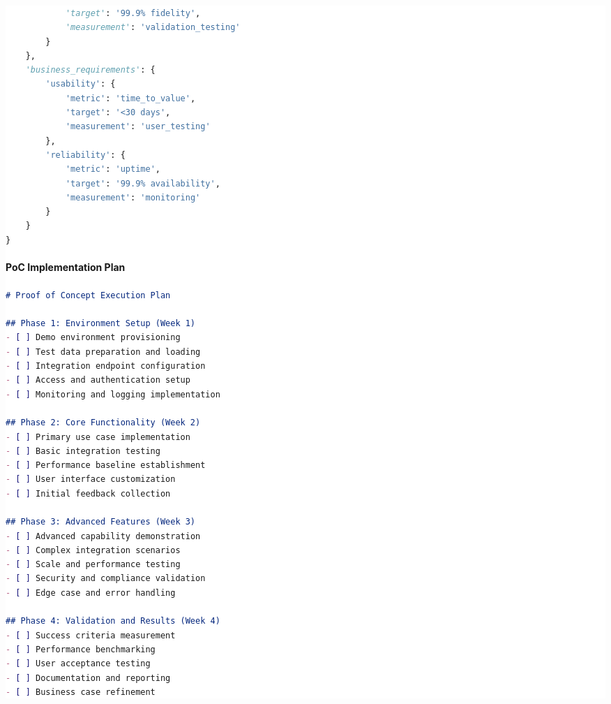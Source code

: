 ```python
            'target': '99.9% fidelity',
            'measurement': 'validation_testing'
        }
    },
    'business_requirements': {
        'usability': {
            'metric': 'time_to_value',
            'target': '<30 days',
            'measurement': 'user_testing'
        },
        'reliability': {
            'metric': 'uptime',
            'target': '99.9% availability',
            'measurement': 'monitoring'
        }
    }
}
```

#### PoC Implementation Plan
```markdown
# Proof of Concept Execution Plan

## Phase 1: Environment Setup (Week 1)
- [ ] Demo environment provisioning
- [ ] Test data preparation and loading
- [ ] Integration endpoint configuration
- [ ] Access and authentication setup
- [ ] Monitoring and logging implementation

## Phase 2: Core Functionality (Week 2)
- [ ] Primary use case implementation
- [ ] Basic integration testing
- [ ] Performance baseline establishment
- [ ] User interface customization
- [ ] Initial feedback collection

## Phase 3: Advanced Features (Week 3)
- [ ] Advanced capability demonstration
- [ ] Complex integration scenarios
- [ ] Scale and performance testing
- [ ] Security and compliance validation
- [ ] Edge case and error handling

## Phase 4: Validation and Results (Week 4)
- [ ] Success criteria measurement
- [ ] Performance benchmarking
- [ ] User acceptance testing
- [ ] Documentation and reporting
- [ ] Business case refinement
```
